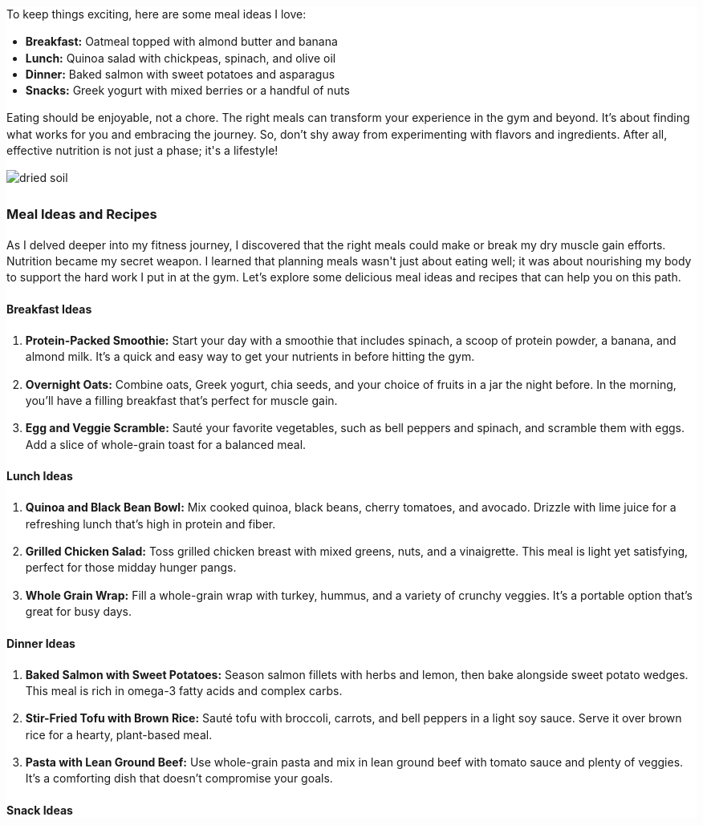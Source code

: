 To keep things exciting, here are some meal ideas I love:

- **Breakfast:** Oatmeal topped with almond butter and banana
- **Lunch:** Quinoa salad with chickpeas, spinach, and olive oil
- **Dinner:** Baked salmon with sweet potatoes and asparagus
- **Snacks:** Greek yogurt with mixed berries or a handful of nuts

Eating should be enjoyable, not a chore. The right meals can transform your experience in the gym and beyond. It’s about finding what works for you and embracing the journey. So, don’t shy away from experimenting with flavors and ingredients. After all, effective nutrition is not just a phase; it's a lifestyle! 

![dried soil](/images/blog/nutrition-for-fitness/meals-for-dry-muscle-gain/dry_muscle_gain_8EFA86nI6yg.jpg "dried soil")
### Meal Ideas and Recipes

As I delved deeper into my fitness journey, I discovered that the right meals could make or break my dry muscle gain efforts. Nutrition became my secret weapon. I learned that planning meals wasn't just about eating well; it was about nourishing my body to support the hard work I put in at the gym. Let’s explore some delicious meal ideas and recipes that can help you on this path.

#### Breakfast Ideas

1. **Protein-Packed Smoothie:** Start your day with a smoothie that includes spinach, a scoop of protein powder, a banana, and almond milk. It’s a quick and easy way to get your nutrients in before hitting the gym.

2. **Overnight Oats:** Combine oats, Greek yogurt, chia seeds, and your choice of fruits in a jar the night before. In the morning, you’ll have a filling breakfast that’s perfect for muscle gain.

3. **Egg and Veggie Scramble:** Sauté your favorite vegetables, such as bell peppers and spinach, and scramble them with eggs. Add a slice of whole-grain toast for a balanced meal.

#### Lunch Ideas

1. **Quinoa and Black Bean Bowl:** Mix cooked quinoa, black beans, cherry tomatoes, and avocado. Drizzle with lime juice for a refreshing lunch that’s high in protein and fiber.

2. **Grilled Chicken Salad:** Toss grilled chicken breast with mixed greens, nuts, and a vinaigrette. This meal is light yet satisfying, perfect for those midday hunger pangs.

3. **Whole Grain Wrap:** Fill a whole-grain wrap with turkey, hummus, and a variety of crunchy veggies. It’s a portable option that’s great for busy days.

#### Dinner Ideas

1. **Baked Salmon with Sweet Potatoes:** Season salmon fillets with herbs and lemon, then bake alongside sweet potato wedges. This meal is rich in omega-3 fatty acids and complex carbs.

2. **Stir-Fried Tofu with Brown Rice:** Sauté tofu with broccoli, carrots, and bell peppers in a light soy sauce. Serve it over brown rice for a hearty, plant-based meal.

3. **Pasta with Lean Ground Beef:** Use whole-grain pasta and mix in lean ground beef with tomato sauce and plenty of veggies. It’s a comforting dish that doesn’t compromise your goals.

#### Snack Ideas
